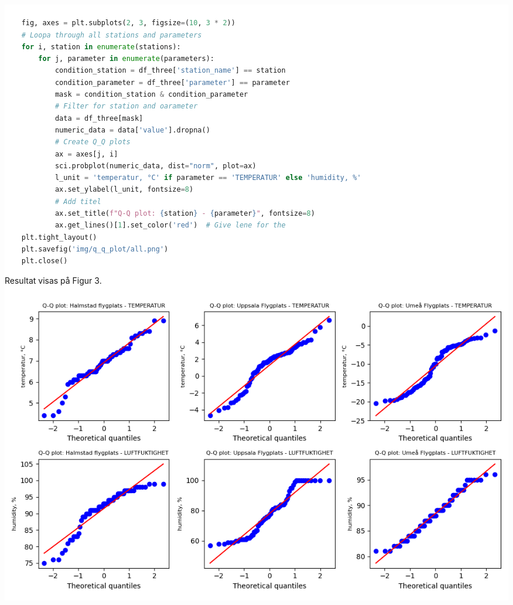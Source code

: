 ```python
   
    fig, axes = plt.subplots(2, 3, figsize=(10, 3 * 2))
    # Loopa through all stations and parameters
    for i, station in enumerate(stations):
        for j, parameter in enumerate(parameters):
            condition_station = df_three['station_name'] == station
            condition_parameter = df_three['parameter'] == parameter
            mask = condition_station & condition_parameter
            # Filter for station and oarameter
            data = df_three[mask]
            numeric_data = data['value'].dropna()
            # Create Q_Q plots
            ax = axes[j, i]
            sci.probplot(numeric_data, dist="norm", plot=ax)
            l_unit = 'temperatur, °C' if parameter == 'TEMPERATUR' else 'humidity, %'
            ax.set_ylabel(l_unit, fontsize=8)
            # Add titel
            ax.set_title(f"Q-Q plot: {station} - {parameter}", fontsize=8)
            ax.get_lines()[1].set_color('red')  # Give lene for the 
    plt.tight_layout()
    plt.savefig('img/q_q_plot/all.png')
    plt.close()

```

Resultat visas på Figur 3.

![Q_Q plottar.](https://raw.githubusercontent.com/OlganeOlga/MathMod/master/img/q_q_plot/all.png)
